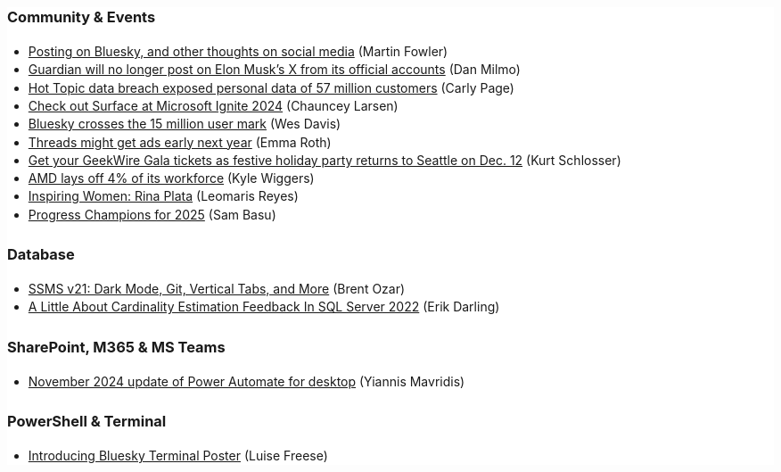 

### <a name="events"></a>Community & Events

  * <a href="https://martinfowler.com/articles/2024-social-media.html" target="_blank">Posting on Bluesky, and other thoughts on social media</a> (Martin Fowler)
  * <a href="https://www.theguardian.com/media/2024/nov/13/the-guardian-no-longer-post-on-x-twitter-elon-musk" target="_blank">Guardian will no longer post on Elon Musk’s X from its official accounts</a> (Dan Milmo)
  * <a href="https://techcrunch.com/2024/11/13/hot-topic-data-breach-exposed-personal-data-of-57-million-customers/" target="_blank">Hot Topic data breach exposed personal data of 57 million customers</a> (Carly Page)
  * <a href="https://techcommunity.microsoft.com/t5/surface-it-pro-blog/check-out-surface-at-microsoft-ignite-2024/ba-p/4284684" target="_blank">Check out Surface at Microsoft Ignite 2024</a> (Chauncey Larsen)
  * <a href="https://www.theverge.com/2024/11/13/24295484/bluesky-15-million-users-social-media-x-musk" target="_blank">Bluesky crosses the 15 million user mark</a> (Wes Davis)
  * <a href="https://www.theverge.com/2024/11/13/24295735/threads-ads-rumor-2025" target="_blank">Threads might get ads early next year</a> (Emma Roth)
  * <a href="https://www.geekwire.com/2024/get-your-geekwire-gala-tickets-as-festive-holiday-party-returns-to-seattle-on-dec-12/" target="_blank">Get your GeekWire Gala tickets as festive holiday party returns to Seattle on Dec. 12</a> (Kurt Schlosser)
  * <a href="https://techcrunch.com/2024/11/13/amd-lays-off-4-of-its-workforce/" target="_blank">AMD lays off 4% of its workforce</a> (Kyle Wiggers)
  * <a href="https://www.telerik.com/blogs/inspiring-women-rina-plata" target="_blank">Inspiring Women: Rina Plata</a> (Leomaris Reyes)
  * <a href="https://www.telerik.com/blogs/progress-champions-2025" target="_blank">Progress Champions for 2025</a> (Sam Basu)



### <a name="sql"></a>Database

  * <a href="https://www.brentozar.com/archive/2024/11/ssms-v21-dark-mode-git-vertical-tabs-and-more/" target="_blank">SSMS v21: Dark Mode, Git, Vertical Tabs, and More</a> (Brent Ozar)
  * <a href="https://erikdarling.com/a-little-about-cardinality-estimation-feedback-in-sql-server-2022/" target="_blank">A Little About Cardinality Estimation Feedback In SQL Server 2022</a> (Erik Darling)



### <a name="sp"></a>SharePoint, M365 & MS Teams

  * <a href="https://www.microsoft.com/en-us/power-platform/blog/power-automate/november-2024-update-of-power-automate-for-desktop/" target="_blank">November 2024 update of Power Automate for desktop</a> (Yiannis Mavridis)



### <a name="ps"></a>PowerShell & Terminal

  * <a href="https://www.m365princess.com/blogs/bluesky-terminal-poster/" target="_blank">Introducing Bluesky Terminal Poster</a> (Luise Freese)


